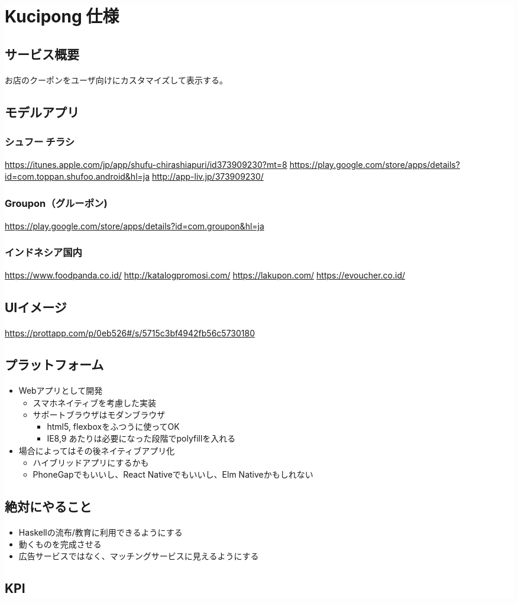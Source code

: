 # Kucipong 仕様

## サービス概要

お店のクーポンをユーザ向けにカスタマイズして表示する。

## モデルアプリ

### シュフー チラシ

https://itunes.apple.com/jp/app/shufu-chirashiapuri/id373909230?mt=8
https://play.google.com/store/apps/details?id=com.toppan.shufoo.android&hl=ja
http://app-liv.jp/373909230/

### Groupon（グルーポン)

https://play.google.com/store/apps/details?id=com.groupon&hl=ja

### インドネシア国内

https://www.foodpanda.co.id/
http://katalogpromosi.com/
https://lakupon.com/
https://evoucher.co.id/

## UIイメージ

https://prottapp.com/p/0eb526#/s/5715c3bf4942fb56c5730180

## プラットフォーム

* Webアプリとして開発
    * スマホネイティブを考慮した実装
    * サポートブラウザはモダンブラウザ
        * html5, flexboxをふつうに使ってOK
        * IE8,9 あたりは必要になった段階でpolyfillを入れる
* 場合によってはその後ネイティブアプリ化
    * ハイブリッドアプリにするかも
    * PhoneGapでもいいし、React Nativeでもいいし、Elm Nativeかもしれない

## 絶対にやること

* Haskellの流布/教育に利用できるようにする
* 動くものを完成させる
* 広告サービスではなく、マッチングサービスに見えるようにする

## KPI
